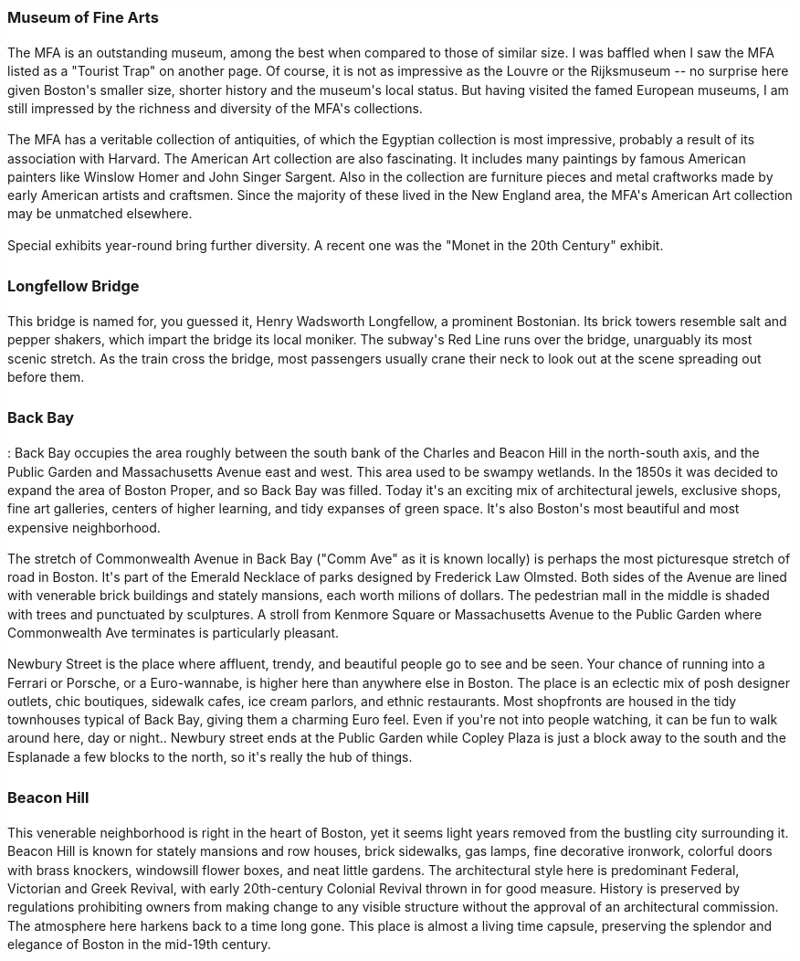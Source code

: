<h3>Museum of Fine Arts</h3>
The MFA is an outstanding museum, among the best when compared to those of similar size. I was baffled when I saw the MFA listed as a "Tourist Trap" on another page. Of course, it is not as impressive as the Louvre or the Rijksmuseum -- no surprise here given Boston's smaller size, shorter history and the museum's local status. But having visited the famed European museums, I am still impressed by the richness and diversity of the MFA's collections.

The MFA has a veritable collection of antiquities, of which the Egyptian collection is most impressive, probably a result of its association with Harvard. The American Art collection are also fascinating. It includes many paintings by famous American painters like Winslow Homer and John Singer Sargent. Also in the collection are furniture pieces and metal craftworks made by early American artists and craftsmen. Since the majority of these lived in the New England area, the MFA's American Art collection may be unmatched elsewhere.

Special exhibits year-round bring further diversity. A recent one was the "Monet in the 20th Century" exhibit.

<h3>Longfellow Bridge</h3>
This bridge is named for, you guessed it, Henry Wadsworth Longfellow, a prominent Bostonian. Its brick towers resemble salt and pepper shakers, which impart the bridge its local moniker. The subway's Red Line runs over the bridge, unarguably its most scenic stretch. As the train cross the bridge, most passengers usually crane their neck to look out at the scene spreading out before them.

<h3>Back Bay</h3>

: Back Bay occupies the area roughly between the south bank of the Charles and Beacon Hill in the north-south axis, and the Public Garden and Massachusetts Avenue east and west. This area used to be swampy wetlands. In the 1850s it was decided to expand the area of Boston Proper, and so Back Bay was filled. Today it's an exciting mix of architectural jewels, exclusive shops, fine art galleries, centers of higher learning, and tidy expanses of green space. It's also Boston's most beautiful and most expensive neighborhood.

The stretch of Commonwealth Avenue in Back Bay ("Comm Ave" as it is known locally) is perhaps the most picturesque stretch of road in Boston. It's part of the Emerald Necklace of parks designed by Frederick Law Olmsted. Both sides of the Avenue are lined with venerable brick buildings and stately mansions, each worth milions of dollars. The pedestrian mall in the middle is shaded with trees and punctuated by sculptures. A stroll from Kenmore Square or Massachusetts Avenue to the Public Garden where Commonwealth Ave terminates is particularly pleasant.

Newbury Street is the place where affluent, trendy, and beautiful people go to see and be seen. Your chance of running into a Ferrari or Porsche, or a Euro-wannabe, is higher here than anywhere else in Boston. The place is an eclectic mix of posh designer outlets, chic boutiques, sidewalk cafes, ice cream parlors, and ethnic restaurants. Most shopfronts are housed in the tidy townhouses typical of Back Bay, giving them a charming Euro feel. Even if you're not into people watching, it can be fun to walk around here, day or night.. Newbury street ends at the Public Garden while Copley Plaza is just a block away to the south and the Esplanade a few blocks to the north, so it's really the hub of things. 

<h3>Beacon Hill</h3>

This venerable neighborhood is right in the heart of Boston, yet it seems light years removed from the bustling city surrounding it. Beacon Hill is known for stately mansions and row houses, brick sidewalks, gas lamps, fine decorative ironwork, colorful doors with brass knockers, windowsill flower boxes, and neat little gardens. The architectural style here is predominant Federal, Victorian and Greek Revival, with early 20th-century Colonial Revival thrown in for good measure. History is preserved by regulations prohibiting owners from making change to any visible structure without the approval of an architectural commission. The atmosphere here harkens back to a time long gone. This place is almost a living time capsule, preserving the splendor and elegance of Boston in the mid-19th century.
